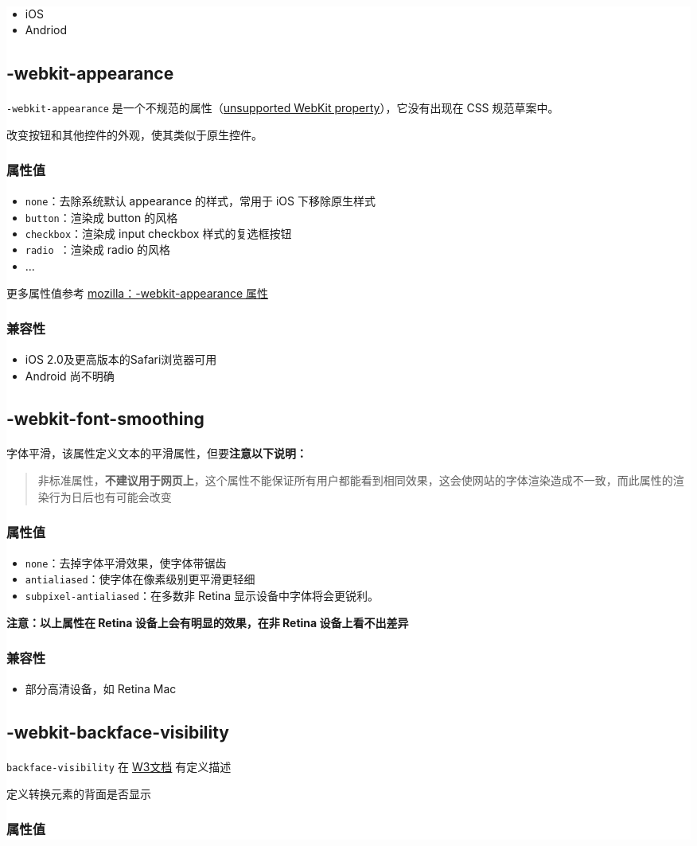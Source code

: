* iOS
* Andriod

## -webkit-appearance

`-webkit-appearance` 是一个不规范的属性（[unsupported WebKit property](https://developer.apple.com/library/safari/documentation/AppleApplications/Reference/SafariCSSRef/Articles/StandardCSSProperties.html)），它没有出现在 CSS 规范草案中。

改变按钮和其他控件的外观，使其类似于原生控件。

### 属性值

* `none`：去除系统默认 appearance 的样式，常用于 iOS 下移除原生样式
* `button`：渲染成 button 的风格
* `checkbox`：渲染成 input checkbox 样式的复选框按钮
* `radio `：渲染成 radio 的风格
* ...

更多属性值参考 [mozilla：-webkit-appearance 属性](https://developer.mozilla.org/en-US/docs/Web/CSS/-moz-appearance)

### 兼容性

* iOS 2.0及更高版本的Safari浏览器可用
* Android 尚不明确

## -webkit-font-smoothing

字体平滑，该属性定义文本的平滑属性，但要**注意以下说明：**

> 非标准属性，**不建议用于网页上**，这个属性不能保证所有用户都能看到相同效果，这会使网站的字体渲染造成不一致，而此属性的渲染行为日后也有可能会改变

### 属性值

* `none`：去掉字体平滑效果，使字体带锯齿
* `antialiased`：使字体在像素级别更平滑更轻细
* `subpixel-antialiased`：在多数非 Retina 显示设备中字体将会更锐利。

**注意：以上属性在 Retina 设备上会有明显的效果，在非 Retina 设备上看不出差异**

### 兼容性

* 部分高清设备，如 Retina Mac


## -webkit-backface-visibility

`backface-visibility` 在 [W3文档](http://www.w3.org/TR/css3-transforms/#backface-visibility-property) 有定义描述

定义转换元素的背面是否显示

### 属性值
